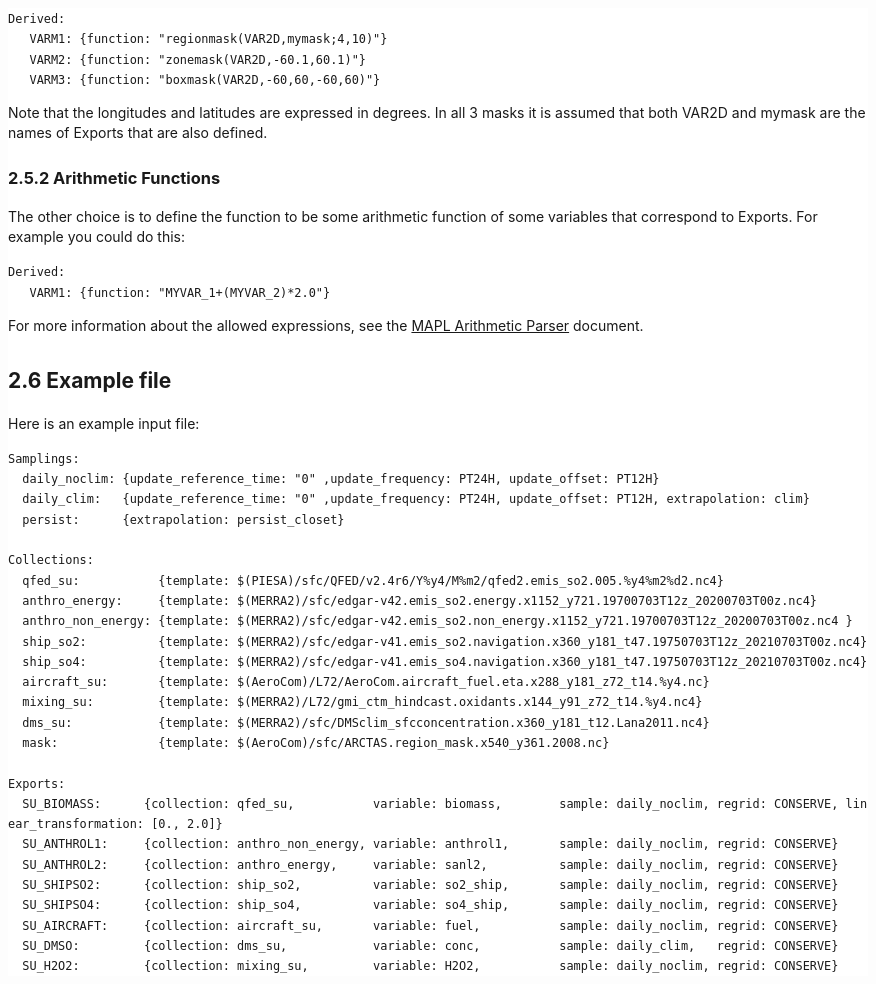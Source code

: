 ```
Derived:
   VARM1: {function: "regionmask(VAR2D,mymask;4,10)"}
   VARM2: {function: "zonemask(VAR2D,-60.1,60.1)"}
   VARM3: {function: "boxmask(VAR2D,-60,60,-60,60)"}
```

Note that the longitudes and latitudes are expressed in degrees. In all 3 masks it is assumed that both VAR2D and mymask are the names of Exports that are also defined.

### 2.5.2 Arithmetic Functions
The other choice is to define the function to be some arithmetic function of some variables that correspond to Exports. For example you could do this:

```
Derived:
   VARM1: {function: "MYVAR_1+(MYVAR_2)*2.0"}
```

For more information about the allowed expressions, see the [MAPL Arithmetic Parser](https://github.com/GEOS-ESM/MAPL/wiki/MAPL-Arithmetic-Parser) document.

## 2.6 Example file
Here is an example input file:
```
Samplings:
  daily_noclim: {update_reference_time: "0" ,update_frequency: PT24H, update_offset: PT12H}
  daily_clim:   {update_reference_time: "0" ,update_frequency: PT24H, update_offset: PT12H, extrapolation: clim}
  persist:      {extrapolation: persist_closet}

Collections:
  qfed_su:           {template: $(PIESA)/sfc/QFED/v2.4r6/Y%y4/M%m2/qfed2.emis_so2.005.%y4%m2%d2.nc4}
  anthro_energy:     {template: $(MERRA2)/sfc/edgar-v42.emis_so2.energy.x1152_y721.19700703T12z_20200703T00z.nc4}
  anthro_non_energy: {template: $(MERRA2)/sfc/edgar-v42.emis_so2.non_energy.x1152_y721.19700703T12z_20200703T00z.nc4 }
  ship_so2:          {template: $(MERRA2)/sfc/edgar-v41.emis_so2.navigation.x360_y181_t47.19750703T12z_20210703T00z.nc4}
  ship_so4:          {template: $(MERRA2)/sfc/edgar-v41.emis_so4.navigation.x360_y181_t47.19750703T12z_20210703T00z.nc4}  
  aircraft_su:       {template: $(AeroCom)/L72/AeroCom.aircraft_fuel.eta.x288_y181_z72_t14.%y4.nc}
  mixing_su:         {template: $(MERRA2)/L72/gmi_ctm_hindcast.oxidants.x144_y91_z72_t14.%y4.nc4}
  dms_su:            {template: $(MERRA2)/sfc/DMSclim_sfcconcentration.x360_y181_t12.Lana2011.nc4}
  mask:              {template: $(AeroCom)/sfc/ARCTAS.region_mask.x540_y361.2008.nc}

Exports:
  SU_BIOMASS:      {collection: qfed_su,           variable: biomass,        sample: daily_noclim, regrid: CONSERVE, linear_transformation: [0., 2.0]}
  SU_ANTHROL1:     {collection: anthro_non_energy, variable: anthrol1,       sample: daily_noclim, regrid: CONSERVE}
  SU_ANTHROL2:     {collection: anthro_energy,     variable: sanl2,          sample: daily_noclim, regrid: CONSERVE}
  SU_SHIPSO2:      {collection: ship_so2,          variable: so2_ship,       sample: daily_noclim, regrid: CONSERVE}
  SU_SHIPSO4:      {collection: ship_so4,          variable: so4_ship,       sample: daily_noclim, regrid: CONSERVE}
  SU_AIRCRAFT:     {collection: aircraft_su,       variable: fuel,           sample: daily_noclim, regrid: CONSERVE}
  SU_DMSO:         {collection: dms_su,            variable: conc,           sample: daily_clim,   regrid: CONSERVE}
  SU_H2O2:         {collection: mixing_su,         variable: H2O2,           sample: daily_noclim, regrid: CONSERVE}
```